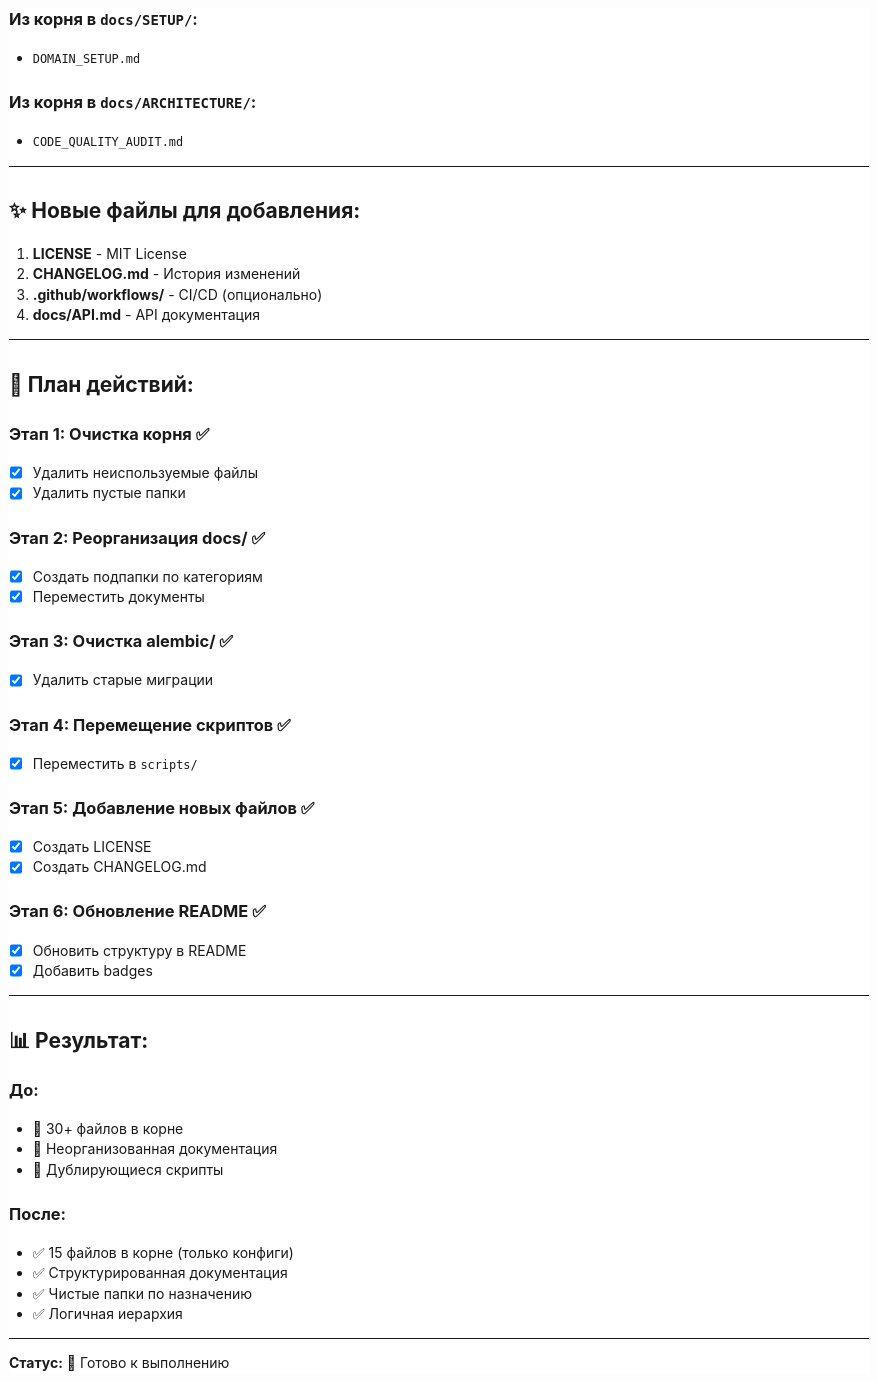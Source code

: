 ### Из корня в `docs/SETUP/`:
- `DOMAIN_SETUP.md`

### Из корня в `docs/ARCHITECTURE/`:
- `CODE_QUALITY_AUDIT.md`

---

## ✨ Новые файлы для добавления:

1. **LICENSE** - MIT License
2. **CHANGELOG.md** - История изменений
3. **.github/workflows/** - CI/CD (опционально)
4. **docs/API.md** - API документация

---

## 🔧 План действий:

### Этап 1: Очистка корня ✅
- [x] Удалить неиспользуемые файлы
- [x] Удалить пустые папки

### Этап 2: Реорганизация docs/ ✅
- [x] Создать подпапки по категориям
- [x] Переместить документы

### Этап 3: Очистка alembic/ ✅
- [x] Удалить старые миграции

### Этап 4: Перемещение скриптов ✅
- [x] Переместить в `scripts/`

### Этап 5: Добавление новых файлов ✅
- [x] Создать LICENSE
- [x] Создать CHANGELOG.md

### Этап 6: Обновление README ✅
- [x] Обновить структуру в README
- [x] Добавить badges

---

## 📊 Результат:

### До:
- 🔴 30+ файлов в корне
- 🔴 Неорганизованная документация
- 🔴 Дублирующиеся скрипты

### После:
- ✅ 15 файлов в корне (только конфиги)
- ✅ Структурированная документация
- ✅ Чистые папки по назначению
- ✅ Логичная иерархия

---

**Статус:** 🚀 Готово к выполнению
